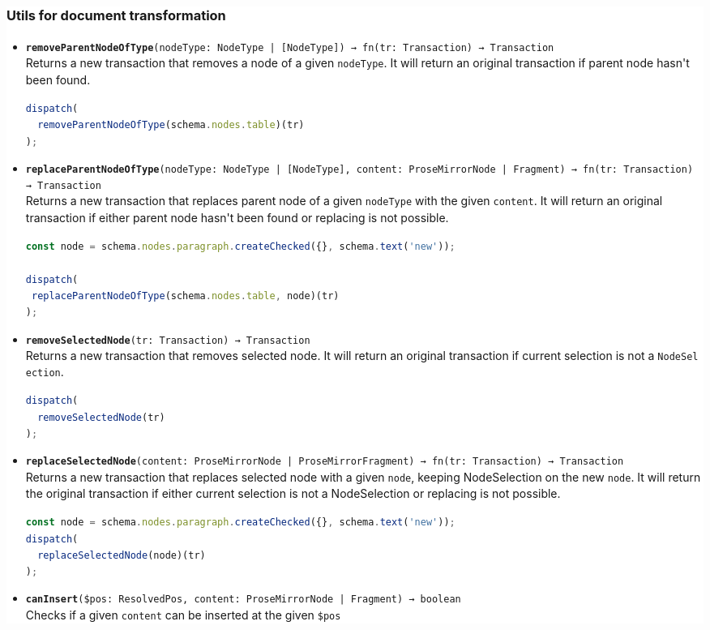 ### Utils for document transformation

 * **`removeParentNodeOfType`**`(nodeType: NodeType | [NodeType]) → fn(tr: Transaction) → Transaction`\
   Returns a new transaction that removes a node of a given `nodeType`. It will return an original transaction if parent node hasn't been found.

   ```javascript
   dispatch(
     removeParentNodeOfType(schema.nodes.table)(tr)
   );
   ```


 * **`replaceParentNodeOfType`**`(nodeType: NodeType | [NodeType], content: ProseMirrorNode | Fragment) → fn(tr: Transaction) → Transaction`\
   Returns a new transaction that replaces parent node of a given `nodeType` with the given `content`. It will return an original transaction if either parent node hasn't been found or replacing is not possible.

   ```javascript
   const node = schema.nodes.paragraph.createChecked({}, schema.text('new'));

   dispatch(
    replaceParentNodeOfType(schema.nodes.table, node)(tr)
   );
   ```


 * **`removeSelectedNode`**`(tr: Transaction) → Transaction`\
   Returns a new transaction that removes selected node. It will return an original transaction if current selection is not a `NodeSelection`.

   ```javascript
   dispatch(
     removeSelectedNode(tr)
   );
   ```


 * **`replaceSelectedNode`**`(content: ProseMirrorNode | ProseMirrorFragment) → fn(tr: Transaction) → Transaction`\
   Returns a new transaction that replaces selected node with a given `node`, keeping NodeSelection on the new `node`.
   It will return the original transaction if either current selection is not a NodeSelection or replacing is not possible.

   ```javascript
   const node = schema.nodes.paragraph.createChecked({}, schema.text('new'));
   dispatch(
     replaceSelectedNode(node)(tr)
   );
   ```


 * **`canInsert`**`($pos: ResolvedPos, content: ProseMirrorNode | Fragment) → boolean`\
   Checks if a given `content` can be inserted at the given `$pos`
